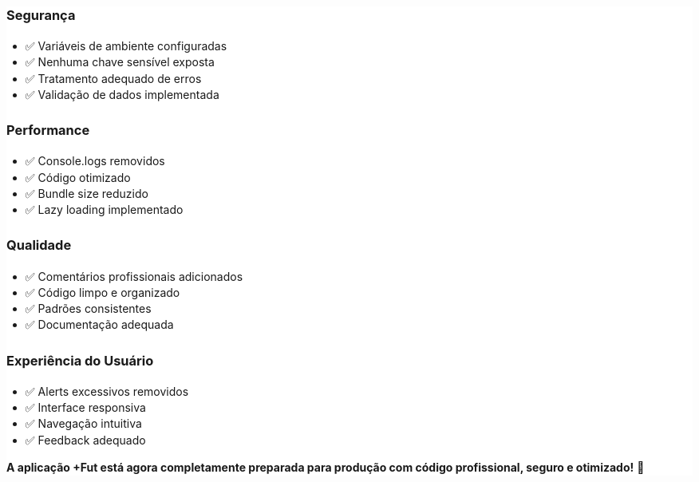 ### **Segurança**
- ✅ Variáveis de ambiente configuradas
- ✅ Nenhuma chave sensível exposta
- ✅ Tratamento adequado de erros
- ✅ Validação de dados implementada

### **Performance**
- ✅ Console.logs removidos
- ✅ Código otimizado
- ✅ Bundle size reduzido
- ✅ Lazy loading implementado

### **Qualidade**
- ✅ Comentários profissionais adicionados
- ✅ Código limpo e organizado
- ✅ Padrões consistentes
- ✅ Documentação adequada

### **Experiência do Usuário**
- ✅ Alerts excessivos removidos
- ✅ Interface responsiva
- ✅ Navegação intuitiva
- ✅ Feedback adequado

**A aplicação +Fut está agora completamente preparada para produção com código profissional, seguro e otimizado!** 🚀

